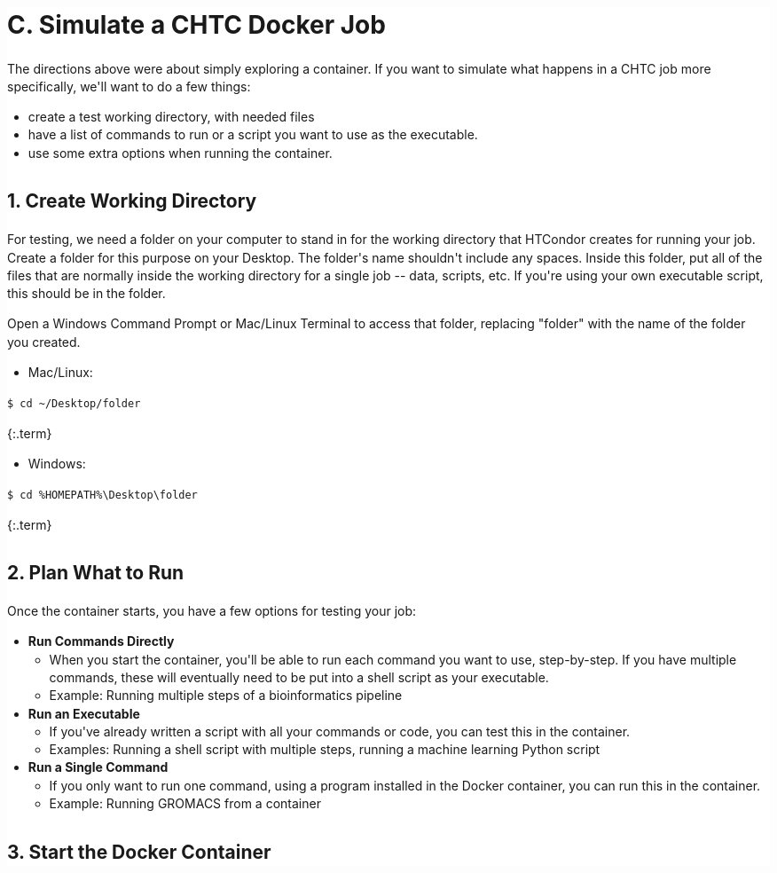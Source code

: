 
# C. Simulate a CHTC Docker Job

The directions above were about simply exploring a container. If you want to 
simulate what happens in a CHTC job more specifically, we'll want to do a few things:
 
- create a test working directory, with needed files
- have a list of commands to run or a script you want to use as the executable. 
- use some extra options when running the container. 

## 1. Create Working Directory

For testing, we need a folder on your computer to stand in for the
working directory that HTCondor creates for running your job. Create a folder
for this purpose on your Desktop. The folder's name shouldn't include
any spaces. Inside this folder, put all of the files that are normally
inside the working directory for a single job -- data, scripts, etc. If
you're using your own executable script, this should be in the folder.

Open a Windows Command Prompt or Mac/Linux Terminal to access that
folder, replacing "folder" with the name of the folder you created.

-   Mac/Linux:
```
$ cd ~/Desktop/folder
```
{:.term}
-   Windows:
```
$ cd %HOMEPATH%\Desktop\folder
```
{:.term}

## 2. Plan What to Run

Once the container starts, you have a few options for testing your job: 

* **Run Commands Directly**
    * When you start the container, you'll be able to run each command you 
    want to use, step-by-step. If you have multiple commands, these will eventually 
    need to be put into a shell script as your executable. 
    * Example: Running multiple steps of a bioinformatics pipeline
* **Run an Executable**
    * If you've already written a script with all your commands or code, you can 
    test this in the container. 
    * Examples: Running a shell script with multiple steps, running a machine learning Python script
* **Run a Single Command**
    * If you only want to run one command, using a program installed in the Docker 
    container, you can run this in the container. 
    * Example: Running GROMACS from a container

## 3. Start the Docker Container
